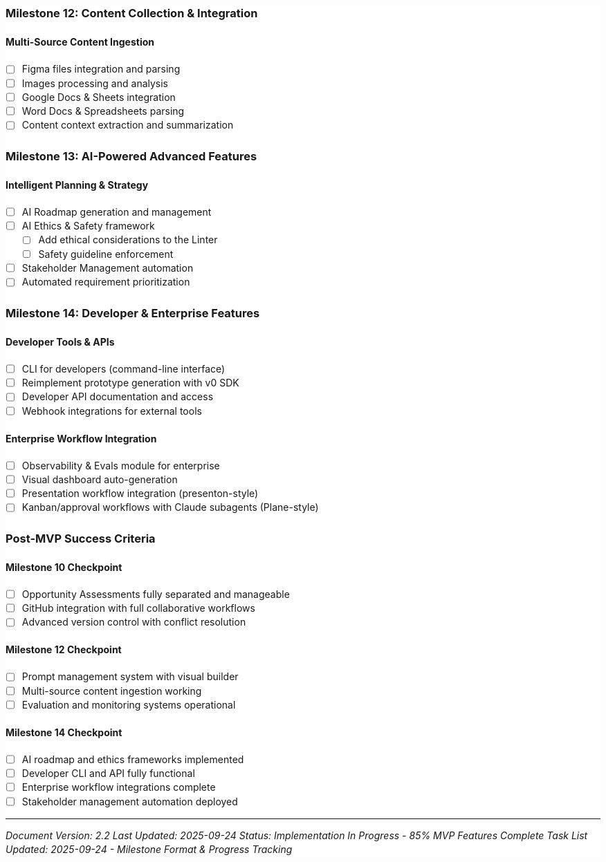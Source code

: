 ### Milestone 12: Content Collection & Integration

#### Multi-Source Content Ingestion
- [ ] Figma files integration and parsing
- [ ] Images processing and analysis
- [ ] Google Docs & Sheets integration
- [ ] Word Docs & Spreadsheets parsing
- [ ] Content context extraction and summarization

### Milestone 13: AI-Powered Advanced Features

#### Intelligent Planning & Strategy
- [ ] AI Roadmap generation and management
- [ ] AI Ethics & Safety framework
  - [ ] Add ethical considerations to the Linter
  - [ ] Safety guideline enforcement
- [ ] Stakeholder Management automation
- [ ] Automated requirement prioritization

### Milestone 14: Developer & Enterprise Features

#### Developer Tools & APIs
- [ ] CLI for developers (command-line interface)
- [ ] Reimplement prototype generation with v0 SDK
- [ ] Developer API documentation and access
- [ ] Webhook integrations for external tools

#### Enterprise Workflow Integration
- [ ] Observability & Evals module for enterprise
- [ ] Visual dashboard auto-generation
- [ ] Presentation workflow integration (presenton-style)
- [ ] Kanban/approval workflows with Claude subagents (Plane-style)

### Post-MVP Success Criteria

#### Milestone 10 Checkpoint
- [ ] Opportunity Assessments fully separated and manageable
- [ ] GitHub integration with full collaborative workflows
- [ ] Advanced version control with conflict resolution

#### Milestone 12 Checkpoint
- [ ] Prompt management system with visual builder
- [ ] Multi-source content ingestion working
- [ ] Evaluation and monitoring systems operational

#### Milestone 14 Checkpoint
- [ ] AI roadmap and ethics frameworks implemented
- [ ] Developer CLI and API fully functional
- [ ] Enterprise workflow integrations complete
- [ ] Stakeholder management automation deployed

---

*Document Version: 2.2*
*Last Updated: 2025-09-24*
*Status: Implementation In Progress - 85% MVP Features Complete*
*Task List Updated: 2025-09-24 - Milestone Format & Progress Tracking*